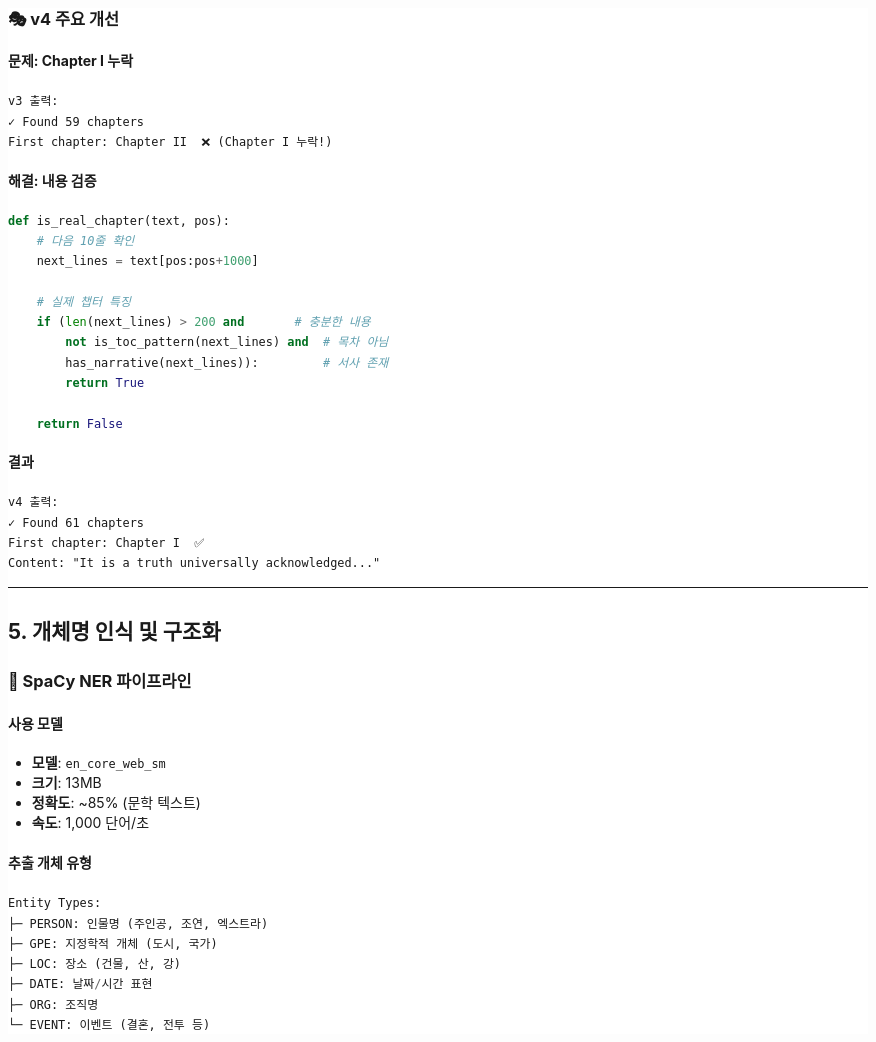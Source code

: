 ### 🎭 v4 주요 개선

#### 문제: Chapter I 누락

```
v3 출력:
✓ Found 59 chapters
First chapter: Chapter II  ❌ (Chapter I 누락!)
```

#### 해결: 내용 검증

```python
def is_real_chapter(text, pos):
    # 다음 10줄 확인
    next_lines = text[pos:pos+1000]
    
    # 실제 챕터 특징
    if (len(next_lines) > 200 and       # 충분한 내용
        not is_toc_pattern(next_lines) and  # 목차 아님
        has_narrative(next_lines)):         # 서사 존재
        return True
    
    return False
```

#### 결과

```
v4 출력:
✓ Found 61 chapters
First chapter: Chapter I  ✅
Content: "It is a truth universally acknowledged..."
```

---

## 5. 개체명 인식 및 구조화

### 🤖 SpaCy NER 파이프라인

#### 사용 모델

- **모델**: `en_core_web_sm`
- **크기**: 13MB
- **정확도**: ~85% (문학 텍스트)
- **속도**: 1,000 단어/초

#### 추출 개체 유형

```python
Entity Types:
├─ PERSON: 인물명 (주인공, 조연, 엑스트라)
├─ GPE: 지정학적 개체 (도시, 국가)
├─ LOC: 장소 (건물, 산, 강)
├─ DATE: 날짜/시간 표현
├─ ORG: 조직명
└─ EVENT: 이벤트 (결혼, 전투 등)
```
